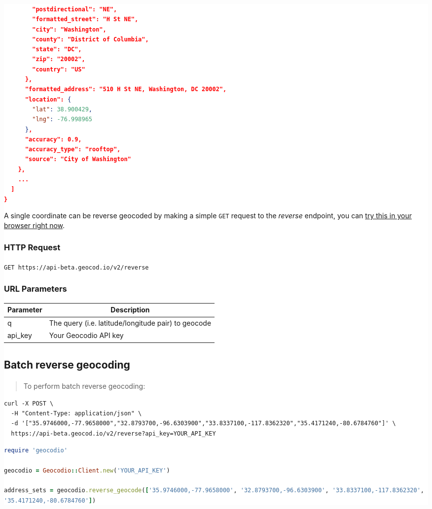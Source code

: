 ```json
        "postdirectional": "NE",
        "formatted_street": "H St NE",
        "city": "Washington",
        "county": "District of Columbia",
        "state": "DC",
        "zip": "20002",
        "country": "US"
      },
      "formatted_address": "510 H St NE, Washington, DC 20002",
      "location": {
        "lat": 38.900429,
        "lng": -76.998965
      },
      "accuracy": 0.9,
      "accuracy_type": "rooftop",
      "source": "City of Washington"
    },
    ...
  ]
}
```

A single coordinate can be reverse geocoded by making a simple `GET` request to the *reverse* endpoint, you can <a href="https://api-beta.geocod.io/v2/reverse?q=38.9002898,-76.9990361&api_key=YOUR_API_KEY" target="_blank">try this in your browser right now</a>.

### HTTP Request

`GET https://api-beta.geocod.io/v2/reverse`

### URL Parameters

Parameter | Description
--------- | -----------
q | The query (i.e. latitude/longitude pair) to geocode
api_key | Your Geocodio API key

## Batch reverse geocoding

> To perform batch reverse geocoding:

```shell
curl -X POST \
  -H "Content-Type: application/json" \
  -d '["35.9746000,-77.9658000","32.8793700,-96.6303900","33.8337100,-117.8362320","35.4171240,-80.6784760"]' \
  https://api-beta.geocod.io/v2/reverse?api_key=YOUR_API_KEY
```

```ruby
require 'geocodio'

geocodio = Geocodio::Client.new('YOUR_API_KEY')

address_sets = geocodio.reverse_geocode(['35.9746000,-77.9658000', '32.8793700,-96.6303900', '33.8337100,-117.8362320', '35.4171240,-80.6784760'])
```
